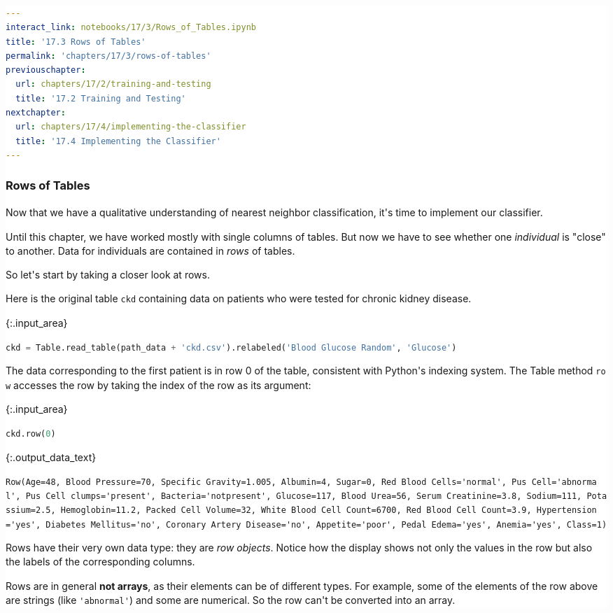 ```yaml
---
interact_link: notebooks/17/3/Rows_of_Tables.ipynb
title: '17.3 Rows of Tables'
permalink: 'chapters/17/3/rows-of-tables'
previouschapter:
  url: chapters/17/2/training-and-testing
  title: '17.2 Training and Testing'
nextchapter:
  url: chapters/17/4/implementing-the-classifier
  title: '17.4 Implementing the Classifier'
---
```


### Rows of Tables ###
Now that we have a qualitative understanding of nearest neighbor classification, it's time to implement our classifier.

Until this chapter, we have worked mostly with single columns of tables. But now we have to see whether one *individual* is "close" to another. Data for individuals are contained in *rows* of tables.

So let's start by taking a closer look at rows.

Here is the original table `ckd` containing data on patients who were tested for chronic kidney disease.


{:.input_area}
```python
ckd = Table.read_table(path_data + 'ckd.csv').relabeled('Blood Glucose Random', 'Glucose')
```

The data corresponding to the first patient is in row 0 of the table, consistent with Python's indexing system. The Table method `row` accesses the row by taking the index of the row as its argument:


{:.input_area}
```python
ckd.row(0)
```




{:.output_data_text}
```
Row(Age=48, Blood Pressure=70, Specific Gravity=1.005, Albumin=4, Sugar=0, Red Blood Cells='normal', Pus Cell='abnormal', Pus Cell clumps='present', Bacteria='notpresent', Glucose=117, Blood Urea=56, Serum Creatinine=3.8, Sodium=111, Potassium=2.5, Hemoglobin=11.2, Packed Cell Volume=32, White Blood Cell Count=6700, Red Blood Cell Count=3.9, Hypertension='yes', Diabetes Mellitus='no', Coronary Artery Disease='no', Appetite='poor', Pedal Edema='yes', Anemia='yes', Class=1)
```



Rows have their very own data type: they are *row objects*. Notice how the display shows not only the values in the row but also the labels of the corresponding columns.

Rows are in general **not arrays**, as their elements can be of different types. For example, some of the elements of the row above are strings (like `'abnormal'`) and some are numerical. So the row can't be converted into an array.
